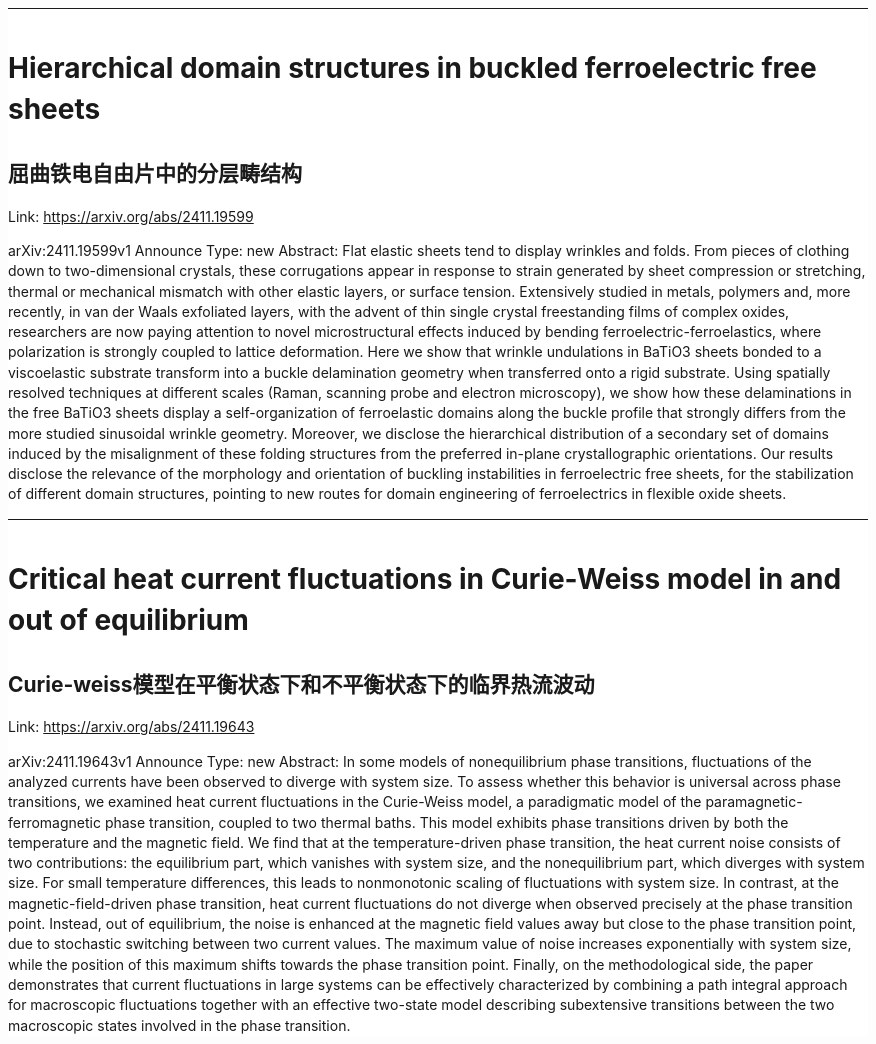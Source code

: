 
---
# Hierarchical domain structures in buckled ferroelectric free sheets

## 屈曲铁电自由片中的分层畴结构

Link: https://arxiv.org/abs/2411.19599

arXiv:2411.19599v1 Announce Type: new 
Abstract: Flat elastic sheets tend to display wrinkles and folds. From pieces of clothing down to two-dimensional crystals, these corrugations appear in response to strain generated by sheet compression or stretching, thermal or mechanical mismatch with other elastic layers, or surface tension. Extensively studied in metals, polymers and, more recently, in van der Waals exfoliated layers, with the advent of thin single crystal freestanding films of complex oxides, researchers are now paying attention to novel microstructural effects induced by bending ferroelectric-ferroelastics, where polarization is strongly coupled to lattice deformation. Here we show that wrinkle undulations in BaTiO3 sheets bonded to a viscoelastic substrate transform into a buckle delamination geometry when transferred onto a rigid substrate. Using spatially resolved techniques at different scales (Raman, scanning probe and electron microscopy), we show how these delaminations in the free BaTiO3 sheets display a self-organization of ferroelastic domains along the buckle profile that strongly differs from the more studied sinusoidal wrinkle geometry. Moreover, we disclose the hierarchical distribution of a secondary set of domains induced by the misalignment of these folding structures from the preferred in-plane crystallographic orientations. Our results disclose the relevance of the morphology and orientation of buckling instabilities in ferroelectric free sheets, for the stabilization of different domain structures, pointing to new routes for domain engineering of ferroelectrics in flexible oxide sheets.


---
# Critical heat current fluctuations in Curie-Weiss model in and out of equilibrium

## Curie-weiss模型在平衡状态下和不平衡状态下的临界热流波动

Link: https://arxiv.org/abs/2411.19643

arXiv:2411.19643v1 Announce Type: new 
Abstract: In some models of nonequilibrium phase transitions, fluctuations of the analyzed currents have been observed to diverge with system size. To assess whether this behavior is universal across phase transitions, we examined heat current fluctuations in the Curie-Weiss model, a paradigmatic model of the paramagnetic-ferromagnetic phase transition, coupled to two thermal baths. This model exhibits phase transitions driven by both the temperature and the magnetic field. We find that at the temperature-driven phase transition, the heat current noise consists of two contributions: the equilibrium part, which vanishes with system size, and the nonequilibrium part, which diverges with system size. For small temperature differences, this leads to nonmonotonic scaling of fluctuations with system size. In contrast, at the magnetic-field-driven phase transition, heat current fluctuations do not diverge when observed precisely at the phase transition point. Instead, out of equilibrium, the noise is enhanced at the magnetic field values away but close to the phase transition point, due to stochastic switching between two current values. The maximum value of noise increases exponentially with system size, while the position of this maximum shifts towards the phase transition point. Finally, on the methodological side, the paper demonstrates that current fluctuations in large systems can be effectively characterized by combining a path integral approach for macroscopic fluctuations together with an effective two-state model describing subextensive transitions between the two macroscopic states involved in the phase transition.

